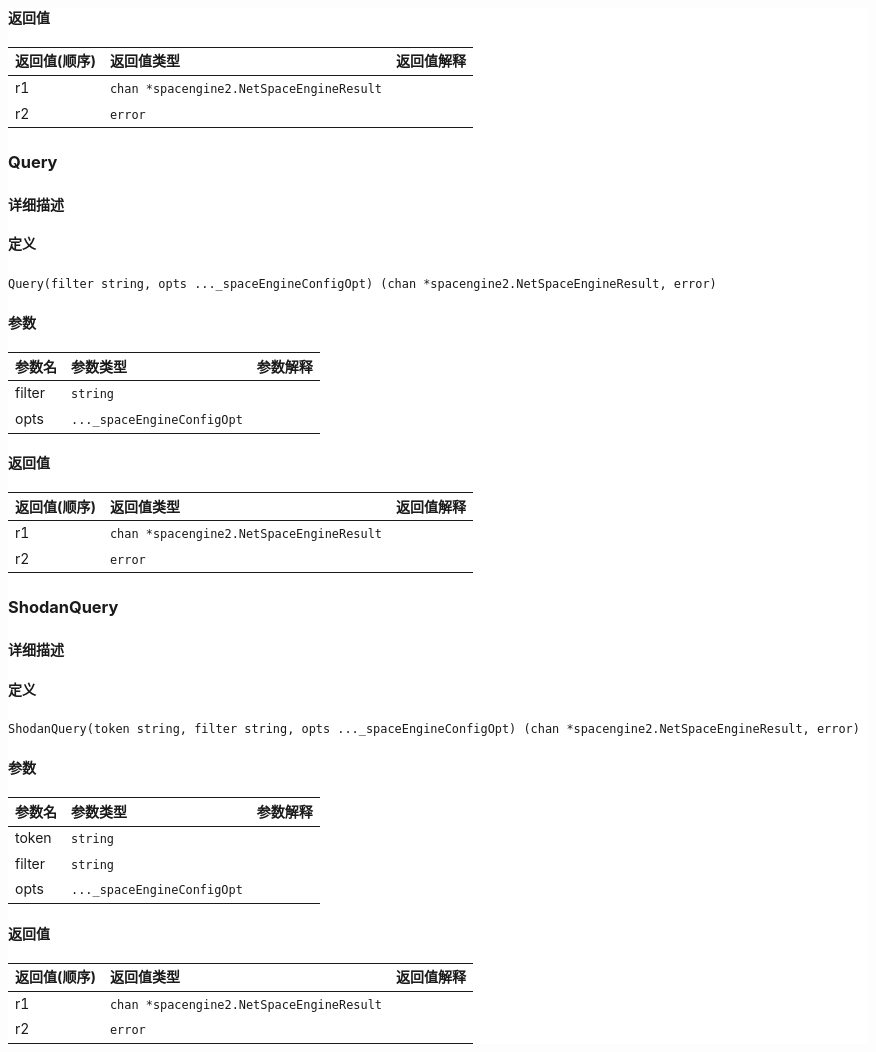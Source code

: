 #### 返回值
|返回值(顺序)|返回值类型|返回值解释|
|:-----------|:---------- |:-----------|
| r1 | `chan *spacengine2.NetSpaceEngineResult` |   |
| r2 | `error` |   |


### Query

#### 详细描述


#### 定义

`Query(filter string, opts ..._spaceEngineConfigOpt) (chan *spacengine2.NetSpaceEngineResult, error)`

#### 参数
|参数名|参数类型|参数解释|
|:-----------|:---------- |:-----------|
| filter | `string` |   |
| opts | `..._spaceEngineConfigOpt` |   |

#### 返回值
|返回值(顺序)|返回值类型|返回值解释|
|:-----------|:---------- |:-----------|
| r1 | `chan *spacengine2.NetSpaceEngineResult` |   |
| r2 | `error` |   |


### ShodanQuery

#### 详细描述


#### 定义

`ShodanQuery(token string, filter string, opts ..._spaceEngineConfigOpt) (chan *spacengine2.NetSpaceEngineResult, error)`

#### 参数
|参数名|参数类型|参数解释|
|:-----------|:---------- |:-----------|
| token | `string` |   |
| filter | `string` |   |
| opts | `..._spaceEngineConfigOpt` |   |

#### 返回值
|返回值(顺序)|返回值类型|返回值解释|
|:-----------|:---------- |:-----------|
| r1 | `chan *spacengine2.NetSpaceEngineResult` |   |
| r2 | `error` |   |

